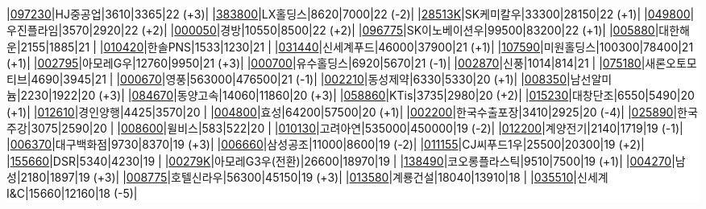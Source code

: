 |[097230](https://finance.daum.net/quotes/A097230)|HJ중공업|3610|3365|22 (+3)|
|[383800](https://finance.daum.net/quotes/A383800)|LX홀딩스|8620|7000|22 (-2)|
|[28513K](https://finance.daum.net/quotes/A28513K)|SK케미칼우|33300|28150|22 (+1)|
|[049800](https://finance.daum.net/quotes/A049800)|우진플라임|3570|2920|22 (+2)|
|[000050](https://finance.daum.net/quotes/A000050)|경방|10550|8500|22 (+2)|
|[096775](https://finance.daum.net/quotes/A096775)|SK이노베이션우|99500|83200|22 (+1)|
|[005880](https://finance.daum.net/quotes/A005880)|대한해운|2155|1885|21 |
|[010420](https://finance.daum.net/quotes/A010420)|한솔PNS|1533|1230|21 |
|[031440](https://finance.daum.net/quotes/A031440)|신세계푸드|46000|37900|21 (+1)|
|[107590](https://finance.daum.net/quotes/A107590)|미원홀딩스|100300|78400|21 (+1)|
|[002795](https://finance.daum.net/quotes/A002795)|아모레G우|12760|9950|21 (+3)|
|[000700](https://finance.daum.net/quotes/A000700)|유수홀딩스|6920|5670|21 (-1)|
|[002870](https://finance.daum.net/quotes/A002870)|신풍|1014|814|21 |
|[075180](https://finance.daum.net/quotes/A075180)|새론오토모티브|4690|3945|21 |
|[000670](https://finance.daum.net/quotes/A000670)|영풍|563000|476500|21 (-1)|
|[002210](https://finance.daum.net/quotes/A002210)|동성제약|6330|5330|20 (+1)|
|[008350](https://finance.daum.net/quotes/A008350)|남선알미늄|2230|1922|20 (+3)|
|[084670](https://finance.daum.net/quotes/A084670)|동양고속|14060|11860|20 (+3)|
|[058860](https://finance.daum.net/quotes/A058860)|KTis|3735|2980|20 (+2)|
|[015230](https://finance.daum.net/quotes/A015230)|대창단조|6550|5490|20 (+1)|
|[012610](https://finance.daum.net/quotes/A012610)|경인양행|4425|3570|20 |
|[004800](https://finance.daum.net/quotes/A004800)|효성|64200|57500|20 (+1)|
|[002200](https://finance.daum.net/quotes/A002200)|한국수출포장|3410|2925|20 (-4)|
|[025890](https://finance.daum.net/quotes/A025890)|한국주강|3075|2590|20 |
|[008600](https://finance.daum.net/quotes/A008600)|윌비스|583|522|20 |
|[010130](https://finance.daum.net/quotes/A010130)|고려아연|535000|450000|19 (-2)|
|[012200](https://finance.daum.net/quotes/A012200)|계양전기|2140|1719|19 (-1)|
|[006370](https://finance.daum.net/quotes/A006370)|대구백화점|9730|8370|19 (+3)|
|[006660](https://finance.daum.net/quotes/A006660)|삼성공조|11000|8600|19 (-2)|
|[011155](https://finance.daum.net/quotes/A011155)|CJ씨푸드1우|25500|20300|19 (+2)|
|[155660](https://finance.daum.net/quotes/A155660)|DSR|5340|4230|19 |
|[00279K](https://finance.daum.net/quotes/A00279K)|아모레G3우(전환)|26600|18970|19 |
|[138490](https://finance.daum.net/quotes/A138490)|코오롱플라스틱|9510|7500|19 (+1)|
|[004270](https://finance.daum.net/quotes/A004270)|남성|2180|1897|19 (+3)|
|[008775](https://finance.daum.net/quotes/A008775)|호텔신라우|56300|45150|19 (+3)|
|[013580](https://finance.daum.net/quotes/A013580)|계룡건설|18040|13910|18 |
|[035510](https://finance.daum.net/quotes/A035510)|신세계 I&C|15660|12160|18 (-5)|